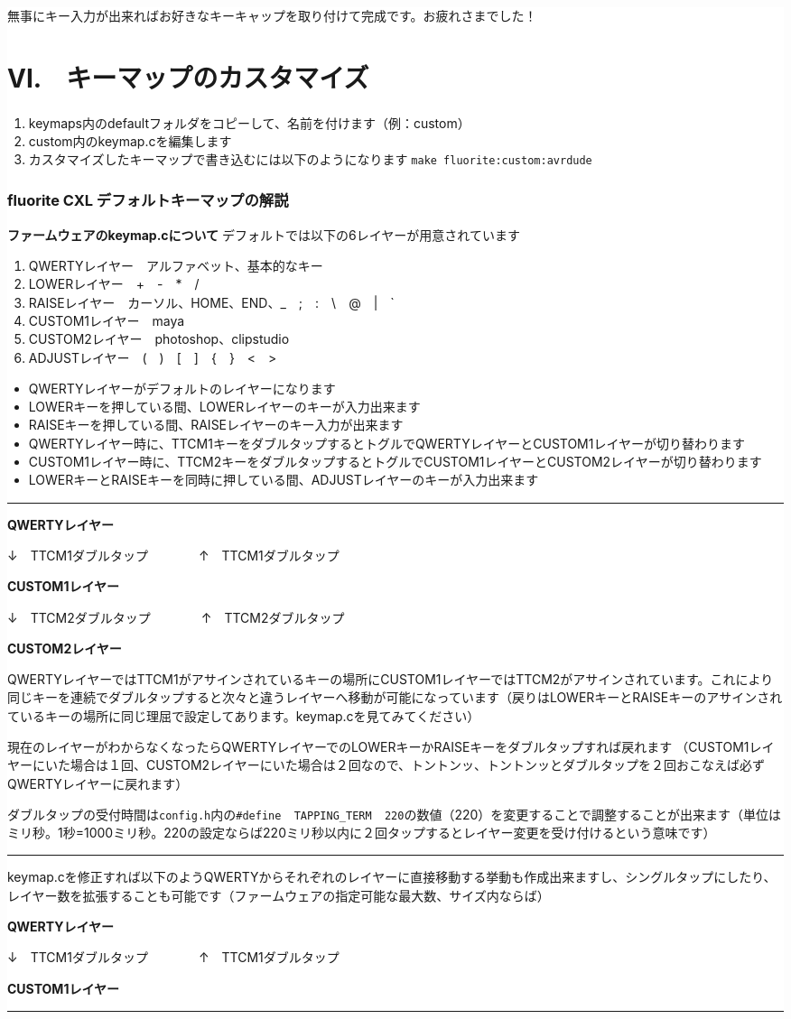 無事にキー入力が出来ればお好きなキーキャップを取り付けて完成です。お疲れさまでした！


# VI.　キーマップのカスタマイズ
1. keymaps内のdefaultフォルダをコピーして、名前を付けます（例：custom）
2. custom内のkeymap.cを編集します
3. カスタマイズしたキーマップで書き込むには以下のようになります
` make fluorite:custom:avrdude ` 

### fluorite CXL デフォルトキーマップの解説
**ファームウェアのkeymap.cについて**
デフォルトでは以下の6レイヤーが用意されています
1. QWERTYレイヤー　アルファベット、基本的なキー
2. LOWERレイヤー　+　-　*　/
3. RAISEレイヤー　カーソル、HOME、END、_　;　:　\　@　|　`
4. CUSTOM1レイヤー　maya
5. CUSTOM2レイヤー　photoshop、clipstudio
6. ADJUSTレイヤー　(　)　[　]　{　}　<　>

- QWERTYレイヤーがデフォルトのレイヤーになります
- LOWERキーを押している間、LOWERレイヤーのキーが入力出来ます
- RAISEキーを押している間、RAISEレイヤーのキー入力が出来ます
- QWERTYレイヤー時に、TTCM1キーをダブルタップするとトグルでQWERTYレイヤーとCUSTOM1レイヤーが切り替わります
- CUSTOM1レイヤー時に、TTCM2キーをダブルタップするとトグルでCUSTOM1レイヤーとCUSTOM2レイヤーが切り替わります
- LOWERキーとRAISEキーを同時に押している間、ADJUSTレイヤーのキーが入力出来ます

---
**QWERTYレイヤー**

↓　TTCM1ダブルタップ　　　　↑　TTCM1ダブルタップ

**CUSTOM1レイヤー**

↓　TTCM2ダブルタップ　　　　↑　TTCM2ダブルタップ

**CUSTOM2レイヤー**

QWERTYレイヤーではTTCM1がアサインされているキーの場所にCUSTOM1レイヤーではTTCM2がアサインされています。これにより同じキーを連続でダブルタップすると次々と違うレイヤーへ移動が可能になっています（戻りはLOWERキーとRAISEキーのアサインされているキーの場所に同じ理屈で設定してあります。keymap.cを見てみてください）

現在のレイヤーがわからなくなったらQWERTYレイヤーでのLOWERキーかRAISEキーをダブルタップすれば戻れます
（CUSTOM1レイヤーにいた場合は１回、CUSTOM2レイヤーにいた場合は２回なので、トントンッ、トントンッとダブルタップを２回おこなえば必ずQWERTYレイヤーに戻れます）

ダブルタップの受付時間は` config.h `内の` #define  TAPPING_TERM  220 `の数値（220）を変更することで調整することが出来ます（単位はミリ秒。1秒=1000ミリ秒。220の設定ならば220ミリ秒以内に２回タップするとレイヤー変更を受け付けるという意味です）

---
keymap.cを修正すれば以下のようQWERTYからそれぞれのレイヤーに直接移動する挙動も作成出来ますし、シングルタップにしたり、レイヤー数を拡張することも可能です（ファームウェアの指定可能な最大数、サイズ内ならば）

**QWERTYレイヤー**

↓　TTCM1ダブルタップ　　　　↑　TTCM1ダブルタップ

**CUSTOM1レイヤー**

---